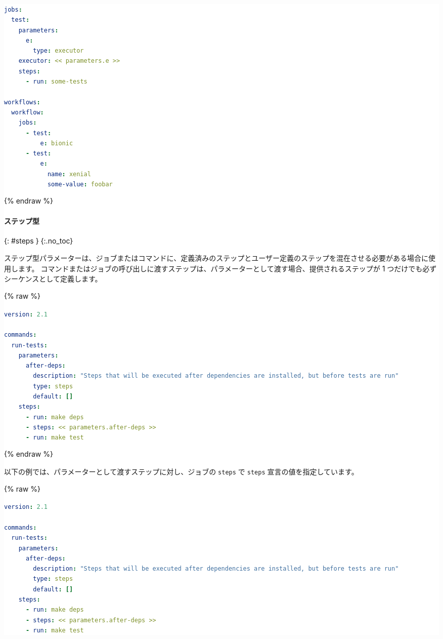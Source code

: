 ```yaml
jobs:
  test:
    parameters:
      e:
        type: executor
    executor: << parameters.e >>
    steps:
      - run: some-tests

workflows:
  workflow:
    jobs:
      - test:
          e: bionic
      - test:
          e:
            name: xenial
            some-value: foobar
```
{% endraw %}

#### ステップ型
{: #steps }
{:.no_toc}

ステップ型パラメーターは、ジョブまたはコマンドに、定義済みのステップとユーザー定義のステップを混在させる必要がある場合に使用します。 コマンドまたはジョブの呼び出しに渡すステップは、パラメーターとして渡す場合、提供されるステップが 1 つだけでも必ずシーケンスとして定義します。

{% raw %}
```yaml
version: 2.1

commands:
  run-tests:
    parameters:
      after-deps:
        description: "Steps that will be executed after dependencies are installed, but before tests are run"
        type: steps
        default: []
    steps:
      - run: make deps
      - steps: << parameters.after-deps >>
      - run: make test
```
{% endraw %}

以下の例では、パラメーターとして渡すステップに対し、ジョブの `steps` で `steps` 宣言の値を指定しています。

{% raw %}
```yaml
version: 2.1

commands:
  run-tests:
    parameters:
      after-deps:
        description: "Steps that will be executed after dependencies are installed, but before tests are run"
        type: steps
        default: []
    steps:
      - run: make deps
      - steps: << parameters.after-deps >>
      - run: make test
```
